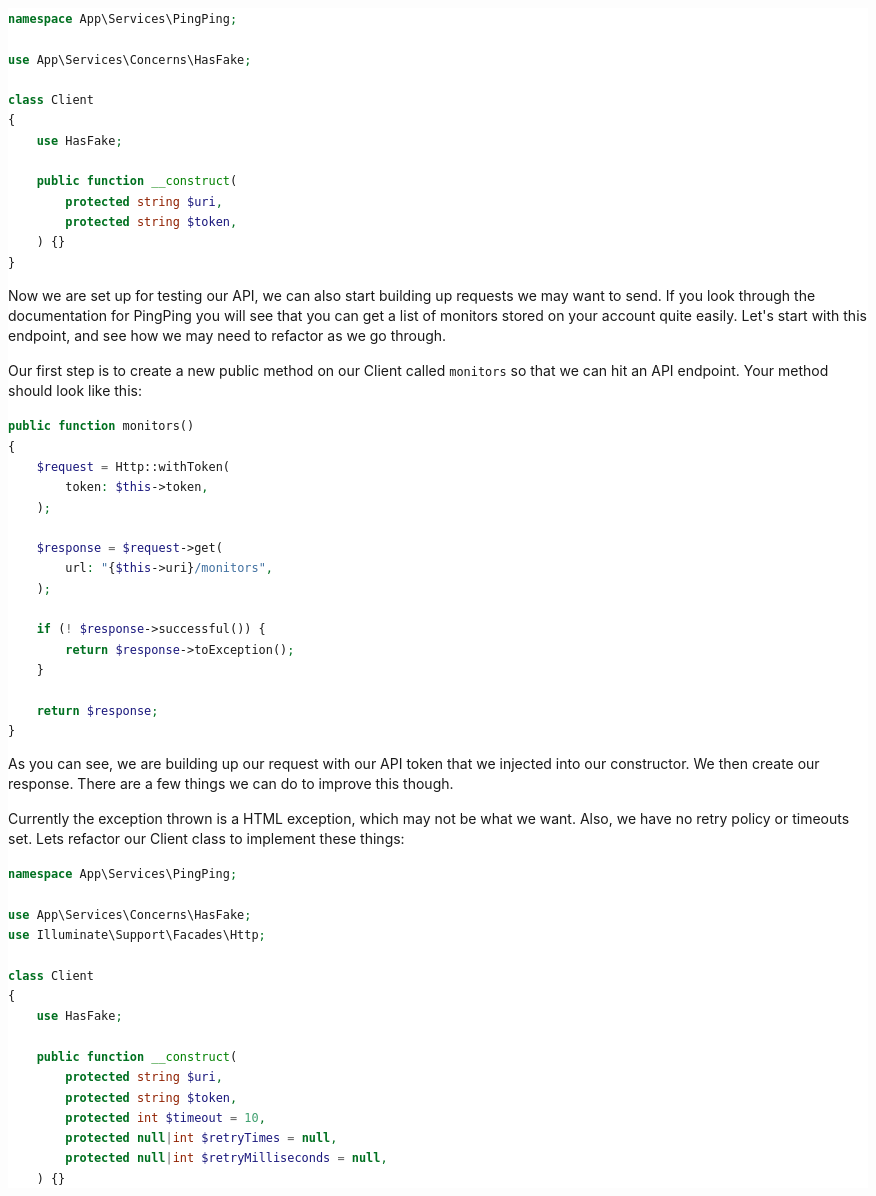 ```php
namespace App\Services\PingPing;

use App\Services\Concerns\HasFake;

class Client
{
    use HasFake;

    public function __construct(
        protected string $uri,
        protected string $token,
    ) {}
}
```

Now we are set up for testing our API, we can also start building up requests we may want to send. If you look through the documentation for PingPing you will see that you can get a list of monitors stored on your account quite easily. Let's start with this endpoint, and see how we may need to refactor as we go through.

Our first step is to create a new public method on our Client called `monitors` so that we can hit an API endpoint. Your method should look like this:

```php
public function monitors()
{
    $request = Http::withToken(
        token: $this->token,
    );

    $response = $request->get(
        url: "{$this->uri}/monitors",
    );

    if (! $response->successful()) {
        return $response->toException();
    }

    return $response;
}
```

As you can see, we are building up our request with our API token that we injected into our constructor. We then create our response. There are a few things we can do to improve this though.

Currently the exception thrown is a HTML exception, which may not be what we want. Also, we have no retry policy or timeouts set. Lets refactor our Client class to implement these things:

```php
namespace App\Services\PingPing;

use App\Services\Concerns\HasFake;
use Illuminate\Support\Facades\Http;

class Client
{
    use HasFake;

    public function __construct(
        protected string $uri,
        protected string $token,
        protected int $timeout = 10,
        protected null|int $retryTimes = null,
        protected null|int $retryMilliseconds = null,
    ) {}

```